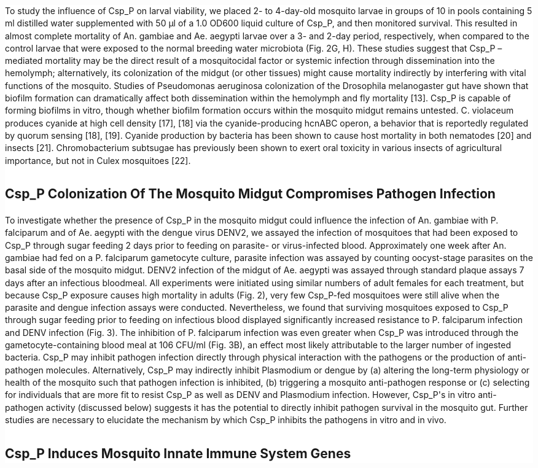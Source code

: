 To study the influence of Csp_P on larval viability, we placed 2- to 4-day-old mosquito larvae in groups of 10 in pools containing 5 ml distilled water supplemented with 50 µl of a 1.0 OD600 liquid culture of Csp_P, and then monitored survival. This resulted in almost complete mortality of An. gambiae and Ae. aegypti larvae over a 3- and 2-day period, respectively, when compared to the control larvae that were exposed to the normal breeding water microbiota (Fig. 2G, H). These studies suggest that Csp_P –mediated mortality may be the direct result of a mosquitocidal factor or systemic infection through dissemination into the hemolymph; alternatively, its colonization of the midgut (or other tissues) might cause mortality indirectly by interfering with vital functions of the mosquito. Studies of Pseudomonas aeruginosa colonization of the Drosophila melanogaster gut have shown that biofilm formation can dramatically affect both dissemination within the hemolymph and fly mortality [13]. Csp_P is capable of forming biofilms in vitro, though whether biofilm formation occurs within the mosquito midgut remains untested. C. violaceum produces cyanide at high cell density [17], [18] via the cyanide-producing hcnABC operon, a behavior that is reportedly regulated by quorum sensing [18], [19]. Cyanide production by bacteria has been shown to cause host mortality in both nematodes [20] and insects [21]. Chromobacterium subtsugae has previously been shown to exert oral toxicity in various insects of agricultural importance, but not in Culex mosquitoes [22].

## Csp_P Colonization Of The Mosquito Midgut Compromises Pathogen Infection

To investigate whether the presence of Csp_P in the mosquito midgut could influence the infection of An. gambiae with P. falciparum and of Ae. aegypti with the dengue virus DENV2, we assayed the infection of mosquitoes that had been exposed to Csp_P through sugar feeding 2 days prior to feeding on parasite- or virus-infected blood. Approximately one week after An. gambiae had fed on a P. falciparum gametocyte culture, parasite infection was assayed by counting oocyst-stage parasites on the basal side of the mosquito midgut. DENV2 infection of the midgut of Ae. aegypti was assayed through standard plaque assays 7 days after an infectious bloodmeal. All experiments were initiated using similar numbers of adult females for each treatment, but because Csp_P exposure causes high mortality in adults (Fig. 2), very few Csp_P-fed mosquitoes were still alive when the parasite and dengue infection assays were conducted. Nevertheless, we found that surviving mosquitoes exposed to Csp_P through sugar feeding prior to feeding on infectious blood displayed significantly increased resistance to P. falciparum infection and DENV infection (Fig. 3). The inhibition of P. falciparum infection was even greater when Csp_P was introduced through the gametocyte-containing blood meal at 106 CFU/ml (Fig. 3B), an effect most likely attributable to the larger number of ingested bacteria. Csp_P may inhibit pathogen infection directly through physical interaction with the pathogens or the production of anti-pathogen molecules. Alternatively, Csp_P may indirectly inhibit Plasmodium or dengue by (a) altering the long-term physiology or health of the mosquito such that pathogen infection is inhibited, (b) triggering a mosquito anti-pathogen response or (c) selecting for individuals that are more fit to resist Csp_P as well as DENV and Plasmodium infection. However, Csp_P's in vitro anti-pathogen activity (discussed below) suggests it has the potential to directly inhibit pathogen survival in the mosquito gut. Further studies are necessary to elucidate the mechanism by which Csp_P inhibits the pathogens in vitro and in vivo.

## Csp_P Induces Mosquito Innate Immune System Genes
